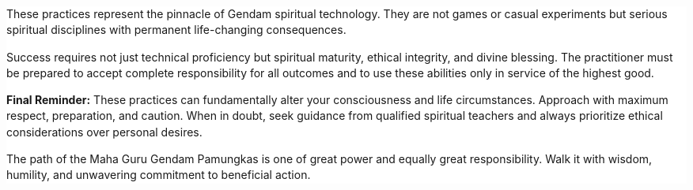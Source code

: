 These practices represent the pinnacle of Gendam spiritual technology. They are not games or casual experiments but serious spiritual disciplines with permanent life-changing consequences.

Success requires not just technical proficiency but spiritual maturity, ethical integrity, and divine blessing. The practitioner must be prepared to accept complete responsibility for all outcomes and to use these abilities only in service of the highest good.

**Final Reminder:** These practices can fundamentally alter your consciousness and life circumstances. Approach with maximum respect, preparation, and caution. When in doubt, seek guidance from qualified spiritual teachers and always prioritize ethical considerations over personal desires.

The path of the Maha Guru Gendam Pamungkas is one of great power and equally great responsibility. Walk it with wisdom, humility, and unwavering commitment to beneficial action.